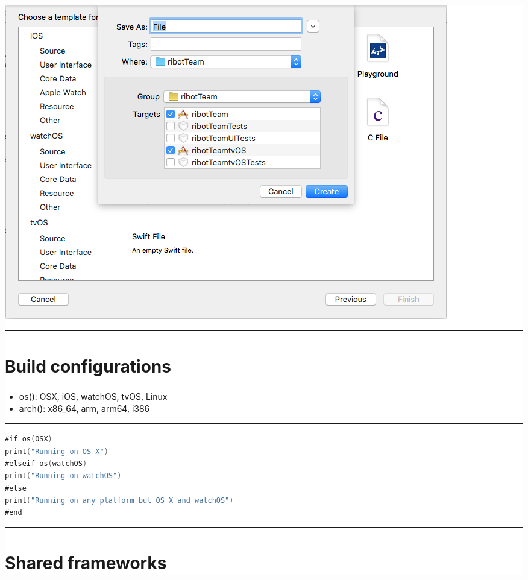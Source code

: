 ![inline](images/targets.png)

---

# Build configurations

- os(): OSX, iOS, watchOS, tvOS, Linux
- arch(): x86_64, arm, arm64, i386

---

```swift
#if os(OSX)
print("Running on OS X")
#elseif os(watchOS)
print("Running on watchOS")
#else
print("Running on any platform but OS X and watchOS")
#end
```

---

# Shared frameworks
